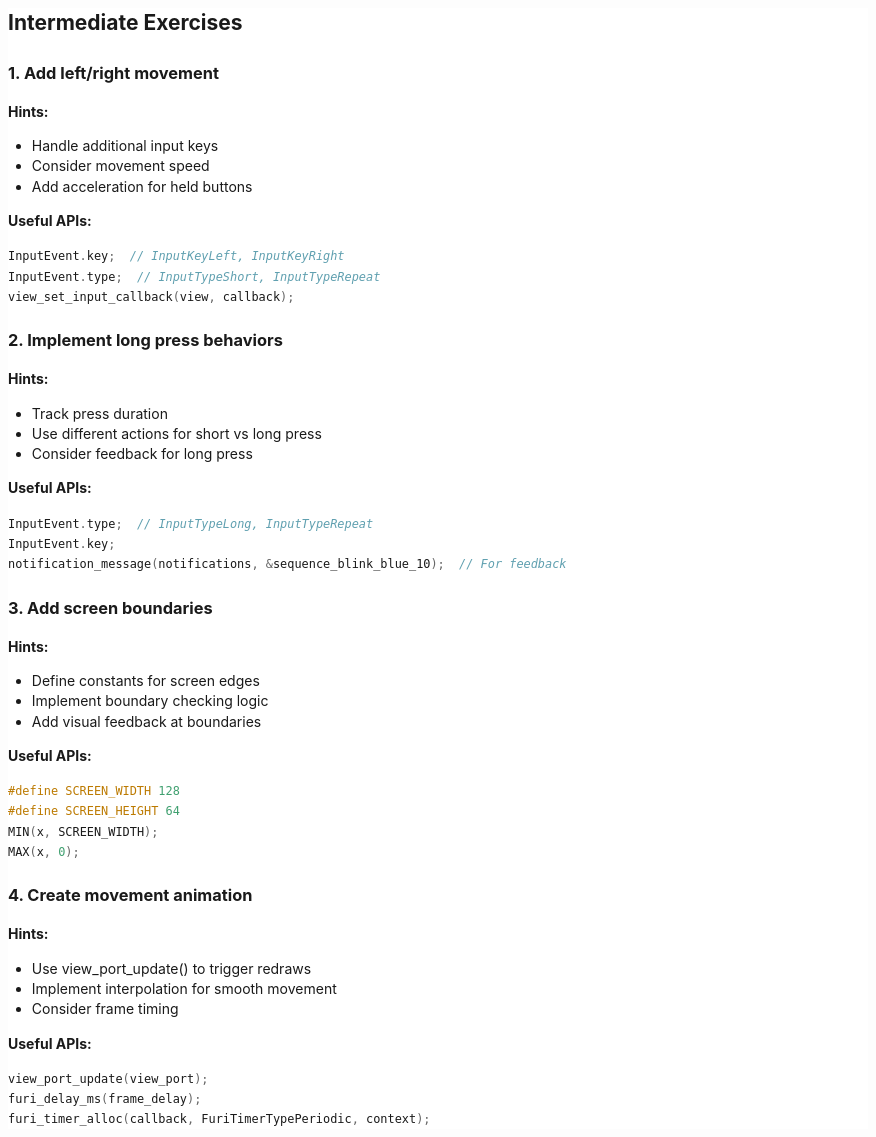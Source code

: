 ## Intermediate Exercises

### 1. Add left/right movement
**Hints:**
- Handle additional input keys
- Consider movement speed
- Add acceleration for held buttons

**Useful APIs:**
```c
InputEvent.key;  // InputKeyLeft, InputKeyRight
InputEvent.type;  // InputTypeShort, InputTypeRepeat
view_set_input_callback(view, callback);
```

### 2. Implement long press behaviors
**Hints:**
- Track press duration
- Use different actions for short vs long press
- Consider feedback for long press

**Useful APIs:**
```c
InputEvent.type;  // InputTypeLong, InputTypeRepeat
InputEvent.key;
notification_message(notifications, &sequence_blink_blue_10);  // For feedback
```

### 3. Add screen boundaries
**Hints:**
- Define constants for screen edges
- Implement boundary checking logic
- Add visual feedback at boundaries

**Useful APIs:**
```c
#define SCREEN_WIDTH 128
#define SCREEN_HEIGHT 64
MIN(x, SCREEN_WIDTH);
MAX(x, 0);
```

### 4. Create movement animation
**Hints:**
- Use view_port_update() to trigger redraws
- Implement interpolation for smooth movement
- Consider frame timing

**Useful APIs:**
```c
view_port_update(view_port);
furi_delay_ms(frame_delay);
furi_timer_alloc(callback, FuriTimerTypePeriodic, context);
```
